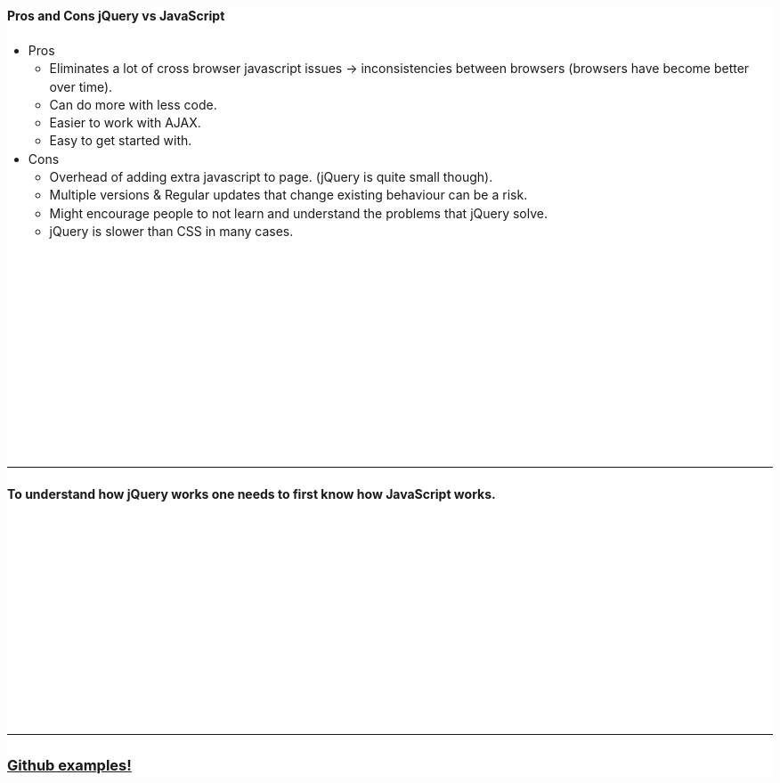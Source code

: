 
#### Pros and Cons jQuery vs JavaScript
  
* Pros
  * Eliminates a lot of cross browser javascript issues -> inconsistencies between browsers (browsers have become better over time).
  * Can do more with less code.
  * Easier to work with AJAX.
  * Easy to get started with.
* Cons
  * Overhead of adding extra javascript to page. (jQuery is quite small though).
  * Multiple versions & Regular updates that change existing behaviour can be a risk.
  * Might encourage people to not learn and understand the problems that jQuery solve.
  * jQuery is  slower than CSS in many cases.

&nbsp;

&nbsp;

&nbsp;

&nbsp;

&nbsp;

&nbsp;

&nbsp;

---

#### To understand how jQuery works one needs to first know how JavaScript works.

&nbsp;

&nbsp;

&nbsp;

&nbsp;

&nbsp;

&nbsp;

&nbsp;

---

### <a href="https://github.com/SofthouseVxo/Education" target="_blank">Github examples!</a>
